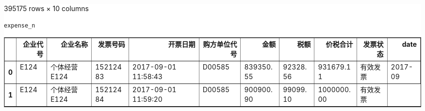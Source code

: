 <p>395175 rows × 10 columns</p>
</div>




```python
expense_n
```




<div>
<style scoped>
    .dataframe tbody tr th:only-of-type {
        vertical-align: middle;
    }

    .dataframe tbody tr th {
        vertical-align: top;
    }

    .dataframe thead th {
        text-align: right;
    }
</style>
<table border="1" class="dataframe">
  <thead>
    <tr style="text-align: right;">
      <th></th>
      <th>企业代号</th>
      <th>企业名称</th>
      <th>发票号码</th>
      <th>开票日期</th>
      <th>购方单位代号</th>
      <th>金额</th>
      <th>税额</th>
      <th>价税合计</th>
      <th>发票状态</th>
      <th>date</th>
    </tr>
  </thead>
  <tbody>
    <tr>
      <th>0</th>
      <td>E124</td>
      <td>个体经营E124</td>
      <td>15212483</td>
      <td>2017-09-01 11:58:43</td>
      <td>D00585</td>
      <td>839350.55</td>
      <td>92328.56</td>
      <td>931679.11</td>
      <td>有效发票</td>
      <td>2017-09</td>
    </tr>
    <tr>
      <th>1</th>
      <td>E124</td>
      <td>个体经营E124</td>
      <td>15212484</td>
      <td>2017-09-01 11:59:20</td>
      <td>D00585</td>
      <td>900900.90</td>
      <td>99099.10</td>
      <td>1000000.00</td>
      <td>有效发票</td>